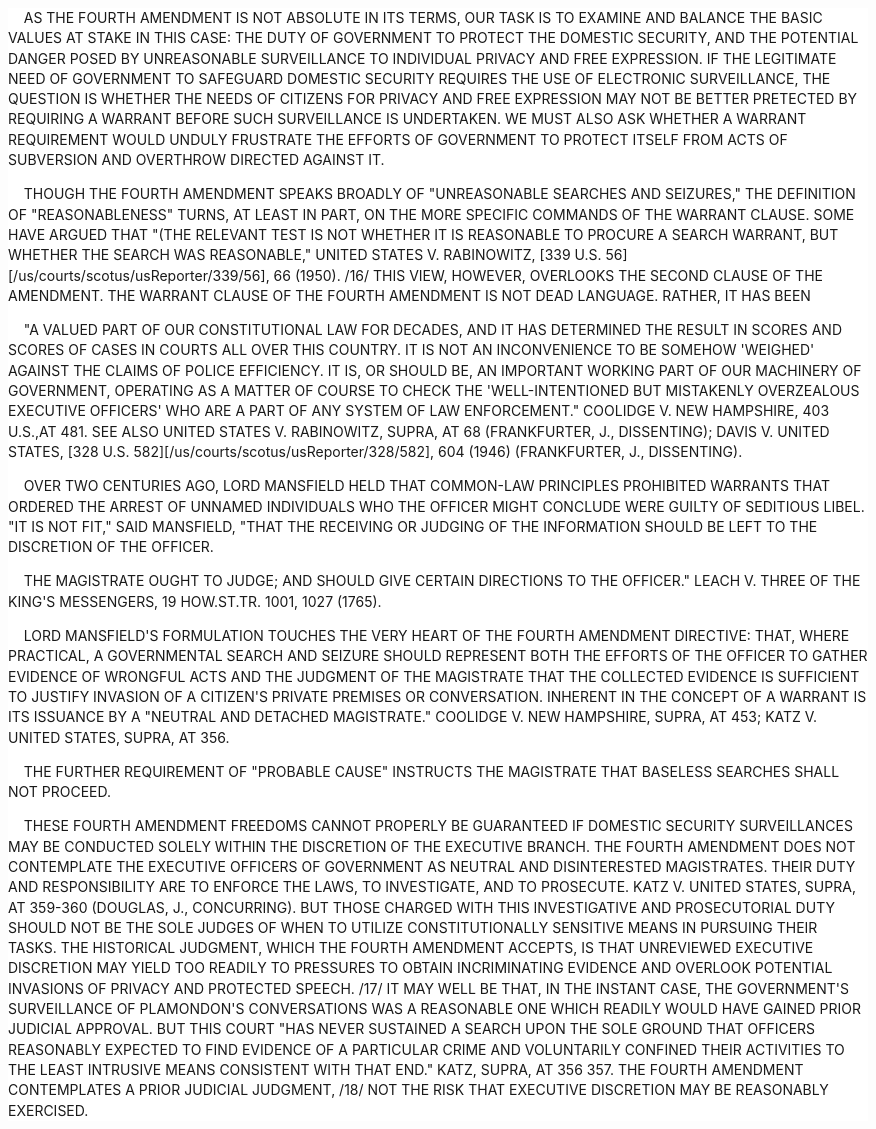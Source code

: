     AS THE FOURTH AMENDMENT IS NOT ABSOLUTE IN ITS TERMS, OUR TASK IS TO EXAMINE AND BALANCE THE BASIC VALUES AT STAKE IN THIS CASE:  THE DUTY OF GOVERNMENT TO PROTECT THE DOMESTIC SECURITY, AND THE POTENTIAL DANGER POSED BY UNREASONABLE SURVEILLANCE TO INDIVIDUAL PRIVACY AND FREE EXPRESSION.  IF THE LEGITIMATE NEED OF GOVERNMENT TO SAFEGUARD DOMESTIC SECURITY REQUIRES THE USE OF ELECTRONIC SURVEILLANCE, THE QUESTION IS WHETHER THE NEEDS OF CITIZENS FOR PRIVACY AND FREE EXPRESSION MAY NOT BE BETTER PRETECTED BY REQUIRING A WARRANT BEFORE SUCH SURVEILLANCE IS UNDERTAKEN.  WE MUST ALSO ASK WHETHER A WARRANT REQUIREMENT WOULD UNDULY FRUSTRATE THE EFFORTS OF GOVERNMENT TO PROTECT ITSELF FROM ACTS OF SUBVERSION AND OVERTHROW DIRECTED AGAINST IT.

    THOUGH THE FOURTH AMENDMENT SPEAKS BROADLY OF "UNREASONABLE SEARCHES AND SEIZURES," THE DEFINITION OF "REASONABLENESS" TURNS, AT LEAST IN PART, ON THE MORE SPECIFIC COMMANDS OF THE WARRANT CLAUSE.  SOME HAVE ARGUED THAT "(THE RELEVANT TEST IS NOT WHETHER IT IS REASONABLE TO PROCURE A SEARCH WARRANT, BUT WHETHER THE SEARCH WAS REASONABLE," UNITED STATES V. RABINOWITZ, [339 U.S. 56][/us/courts/scotus/usReporter/339/56], 66 (1950).  /16/  THIS VIEW, HOWEVER, OVERLOOKS THE SECOND CLAUSE OF THE AMENDMENT.  THE WARRANT CLAUSE OF THE FOURTH AMENDMENT IS NOT DEAD LANGUAGE.  RATHER, IT HAS BEEN

    "A VALUED PART OF OUR CONSTITUTIONAL LAW FOR DECADES, AND IT HAS DETERMINED THE RESULT IN SCORES AND SCORES OF CASES IN COURTS ALL OVER THIS COUNTRY.  IT IS NOT AN INCONVENIENCE TO BE SOMEHOW 'WEIGHED' AGAINST THE CLAIMS OF POLICE EFFICIENCY.  IT IS, OR SHOULD BE, AN IMPORTANT WORKING PART OF OUR MACHINERY OF GOVERNMENT, OPERATING AS A MATTER OF COURSE TO CHECK THE 'WELL-INTENTIONED BUT MISTAKENLY OVERZEALOUS EXECUTIVE OFFICERS'  WHO ARE A PART OF ANY SYSTEM OF LAW ENFORCEMENT."  COOLIDGE V. NEW HAMPSHIRE, 403 U.S.,AT 481.  SEE ALSO UNITED STATES V. RABINOWITZ, SUPRA, AT 68 (FRANKFURTER, J., DISSENTING); DAVIS V. UNITED STATES, [328 U.S. 582][/us/courts/scotus/usReporter/328/582], 604 (1946) (FRANKFURTER, J., DISSENTING).

    OVER TWO CENTURIES AGO, LORD MANSFIELD HELD THAT COMMON-LAW PRINCIPLES PROHIBITED WARRANTS THAT ORDERED THE ARREST OF UNNAMED INDIVIDUALS WHO THE OFFICER MIGHT CONCLUDE WERE GUILTY OF SEDITIOUS LIBEL.  "IT IS NOT FIT," SAID MANSFIELD, "THAT THE RECEIVING OR JUDGING OF THE INFORMATION SHOULD BE LEFT TO THE DISCRETION OF THE OFFICER.

    THE MAGISTRATE OUGHT TO JUDGE; AND SHOULD GIVE CERTAIN DIRECTIONS TO THE OFFICER."  LEACH V. THREE OF THE KING'S MESSENGERS, 19 HOW.ST.TR. 1001, 1027 (1765).

    LORD MANSFIELD'S FORMULATION TOUCHES THE VERY HEART OF THE FOURTH AMENDMENT DIRECTIVE:  THAT, WHERE PRACTICAL, A GOVERNMENTAL SEARCH AND SEIZURE SHOULD REPRESENT BOTH THE EFFORTS OF THE OFFICER TO GATHER EVIDENCE OF WRONGFUL ACTS AND THE JUDGMENT OF THE MAGISTRATE THAT THE COLLECTED EVIDENCE IS SUFFICIENT TO JUSTIFY INVASION OF A CITIZEN'S PRIVATE PREMISES OR CONVERSATION.  INHERENT IN THE CONCEPT OF A WARRANT IS ITS ISSUANCE BY A "NEUTRAL AND DETACHED MAGISTRATE."  COOLIDGE V. NEW HAMPSHIRE, SUPRA, AT 453; KATZ V. UNITED STATES, SUPRA, AT 356.

    THE FURTHER REQUIREMENT OF "PROBABLE CAUSE" INSTRUCTS THE MAGISTRATE THAT BASELESS SEARCHES SHALL NOT PROCEED.

    THESE FOURTH AMENDMENT FREEDOMS CANNOT PROPERLY BE GUARANTEED IF DOMESTIC SECURITY SURVEILLANCES MAY BE CONDUCTED SOLELY WITHIN THE DISCRETION OF THE EXECUTIVE BRANCH.  THE FOURTH AMENDMENT DOES NOT CONTEMPLATE THE EXECUTIVE OFFICERS OF GOVERNMENT AS NEUTRAL AND DISINTERESTED MAGISTRATES.  THEIR DUTY AND RESPONSIBILITY ARE TO ENFORCE THE LAWS, TO INVESTIGATE, AND TO PROSECUTE.  KATZ V. UNITED STATES, SUPRA, AT 359-360 (DOUGLAS, J., CONCURRING).  BUT THOSE CHARGED WITH THIS INVESTIGATIVE AND PROSECUTORIAL DUTY SHOULD NOT BE THE SOLE JUDGES OF WHEN TO UTILIZE CONSTITUTIONALLY SENSITIVE MEANS IN PURSUING THEIR TASKS.  THE HISTORICAL JUDGMENT, WHICH THE FOURTH AMENDMENT ACCEPTS, IS THAT UNREVIEWED EXECUTIVE DISCRETION MAY YIELD TOO READILY TO PRESSURES TO OBTAIN INCRIMINATING EVIDENCE AND OVERLOOK POTENTIAL INVASIONS OF PRIVACY AND PROTECTED SPEECH.  /17/     IT MAY WELL BE THAT, IN THE INSTANT CASE, THE GOVERNMENT'S SURVEILLANCE OF PLAMONDON'S CONVERSATIONS WAS A REASONABLE ONE WHICH READILY WOULD HAVE GAINED PRIOR JUDICIAL APPROVAL.  BUT THIS COURT "HAS NEVER SUSTAINED A SEARCH UPON THE SOLE GROUND THAT OFFICERS REASONABLY EXPECTED TO FIND EVIDENCE OF A PARTICULAR CRIME AND VOLUNTARILY CONFINED THEIR ACTIVITIES TO THE LEAST INTRUSIVE MEANS CONSISTENT WITH THAT END."  KATZ, SUPRA, AT 356 357.  THE FOURTH AMENDMENT CONTEMPLATES A PRIOR JUDICIAL JUDGMENT, /18/ NOT THE RISK THAT EXECUTIVE DISCRETION MAY BE REASONABLY EXERCISED.


[/us/courts/scotus/usReporter/407/297]: https://publicdocs.github.io/go/links?ns=uslm-x&ref=%2Fus%2Fcourts%2Fscotus%2FusReporter%2F407%2F297
[/us/usc/t18/s2511]: https://publicdocs.github.io/go/links?ns=uslm&ref=%2Fus%2Fusc%2Ft18%2Fs2511
[/us/usc/t18/s371]: https://publicdocs.github.io/go/links?ns=uslm&ref=%2Fus%2Fusc%2Ft18%2Fs371